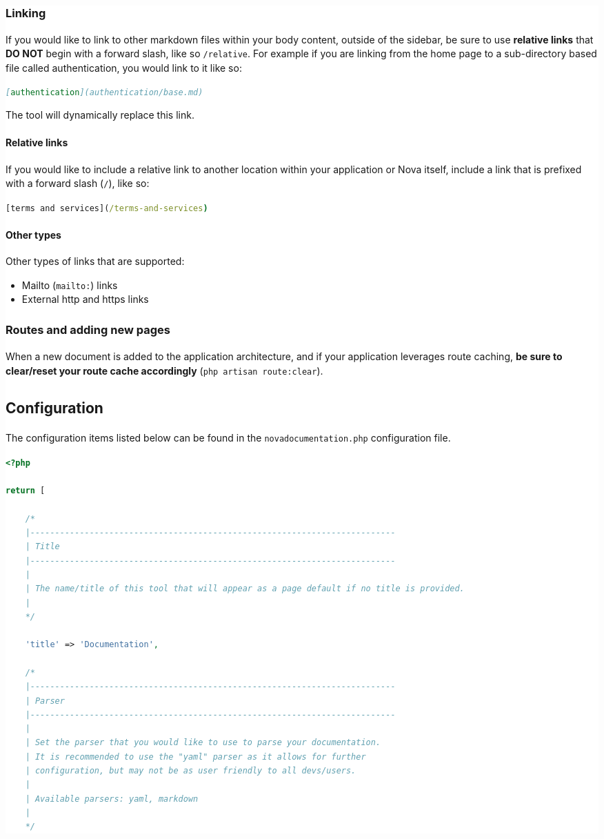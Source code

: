 ### Linking

If you would like to link to other markdown files within your body content, outside of the sidebar, be sure to use **relative links** that **DO NOT** begin with a forward slash, like so `/relative`. For example if you are linking from the home page to a sub-directory based file called authentication, you would link to it like so:

```md
[authentication](authentication/base.md)
```

The tool will dynamically replace this link.

#### Relative links

If you would like to include a relative link to another location within your application or Nova itself, include a link that is prefixed with a forward slash (`/`), like so:

```cmd
[terms and services](/terms-and-services)
```

#### Other types

Other types of links that are supported:

* Mailto (`mailto:`) links
* External http and https links

### Routes and adding new pages

When a new document is added to the application architecture, and if your application leverages route caching, **be sure to clear/reset your route cache accordingly** (`php artisan route:clear`).

## Configuration

The configuration items listed below can be found in the `novadocumentation.php` configuration file.

```php
<?php

return [

    /*
    |--------------------------------------------------------------------------
    | Title
    |--------------------------------------------------------------------------
    |
    | The name/title of this tool that will appear as a page default if no title is provided.
    |
    */

    'title' => 'Documentation',

    /*
    |--------------------------------------------------------------------------
    | Parser
    |--------------------------------------------------------------------------
    |
    | Set the parser that you would like to use to parse your documentation.
    | It is recommended to use the "yaml" parser as it allows for further
    | configuration, but may not be as user friendly to all devs/users.
    |
    | Available parsers: yaml, markdown
    |
    */

```